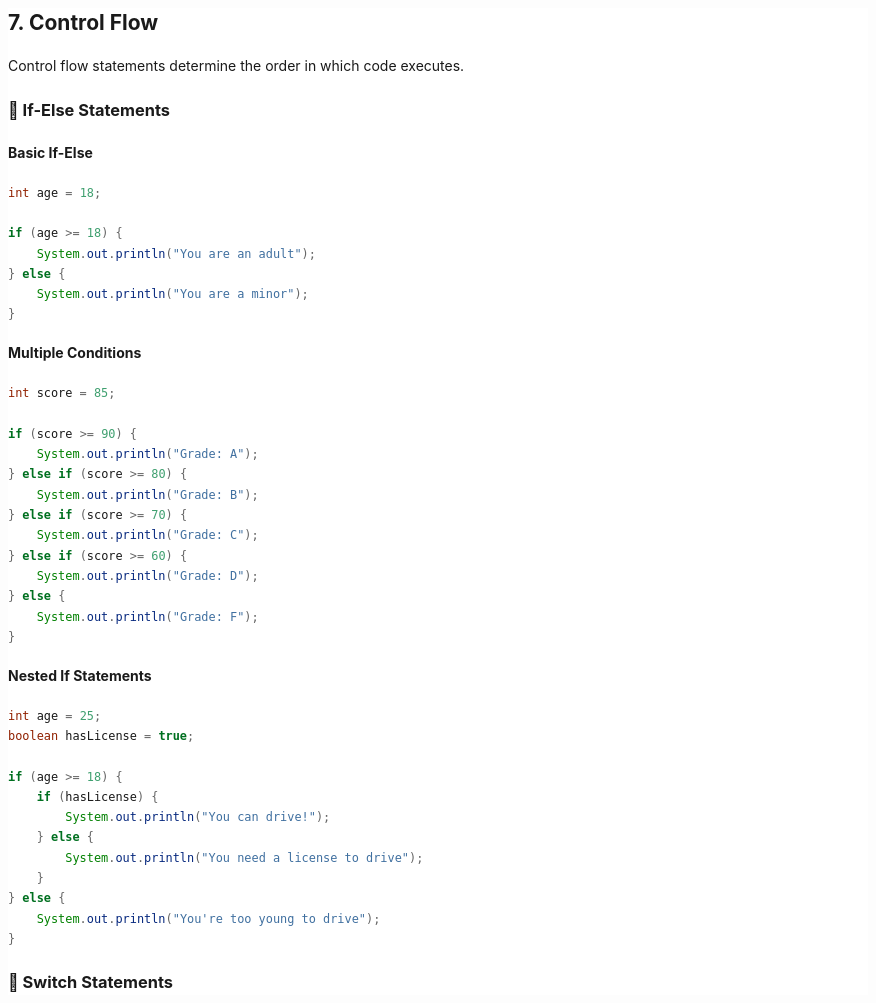 
## 7. Control Flow

Control flow statements determine the order in which code executes.

### 🔀 If-Else Statements

#### Basic If-Else
```java
int age = 18;

if (age >= 18) {
    System.out.println("You are an adult");
} else {
    System.out.println("You are a minor");
}
```

#### Multiple Conditions
```java
int score = 85;

if (score >= 90) {
    System.out.println("Grade: A");
} else if (score >= 80) {
    System.out.println("Grade: B");
} else if (score >= 70) {
    System.out.println("Grade: C");  
} else if (score >= 60) {
    System.out.println("Grade: D");
} else {
    System.out.println("Grade: F");
}
```

#### Nested If Statements
```java
int age = 25;
boolean hasLicense = true;

if (age >= 18) {
    if (hasLicense) {
        System.out.println("You can drive!");
    } else {
        System.out.println("You need a license to drive");
    }
} else {
    System.out.println("You're too young to drive");
}
```

### 🔄 Switch Statements
